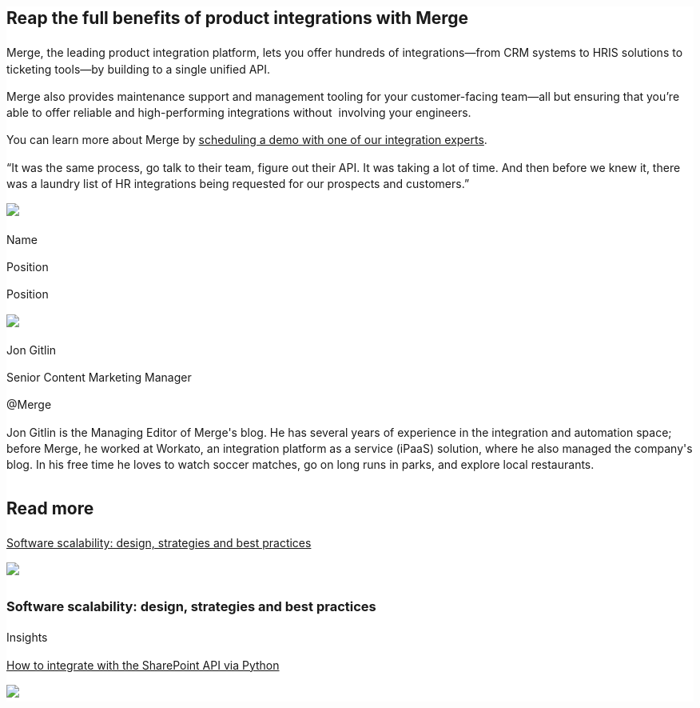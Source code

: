 ## **Reap the full benefits of product integrations with Merge**

Merge, the leading product integration platform, lets you offer hundreds of integrations—from CRM systems to HRIS solutions to ticketing tools—by building to a single unified API.

Merge also provides maintenance support and management tooling for your customer-facing team—all but ensuring that you’re able to offer reliable and high-performing integrations without  involving your engineers.

You can learn more about Merge by [scheduling a demo with one of our integration experts](https://www.merge.dev/get-in-touch?utm_btn=dr-page-blog%2Fapplication-integration-benefits).

“It was the same process, go talk to their team, figure out their API. It was taking a lot of time. And then before we knew it, there was a laundry list of HR integrations being requested for our prospects and customers.”

![](https://cdn.prod.website-files.com/plugins/Basic/assets/placeholder.60f9b1840c.svg)

Name

Position

Position

![](https://cdn.prod.website-files.com/62796ab9647626cbab663f42/67cb26b36cc62374679f071f_Jon%20Gitlin%20-%20Merge.png)

Jon Gitlin

Senior Content Marketing Manager

@Merge

Jon Gitlin is the Managing Editor of Merge's blog. He has several years of experience in the integration and automation space; before Merge, he worked at Workato, an integration platform as a service (iPaaS) solution, where he also managed the company's blog. In his free time he loves to watch soccer matches, go on long runs in parks, and explore local restaurants.

## Read more

[Software scalability: design, strategies and best practices](https://www.merge.dev/blog/software-scalability)

![](https://cdn.prod.website-files.com/62796ab9647626cbab663f42/67d8578f0b3a81cb7b7c635a_Blog%20Header%20Brand%20Refresh%20(2).png)

### Software scalability: design, strategies and best practices

Insights

[How to integrate with the SharePoint API via Python](https://www.merge.dev/blog/sharepoint-api-python)

![](https://cdn.prod.website-files.com/62796ab9647626cbab663f42/67f5b2d1e5322f98bcf08952_Blog%20Header%20Brand%20Refresh%20(1).jpg)
